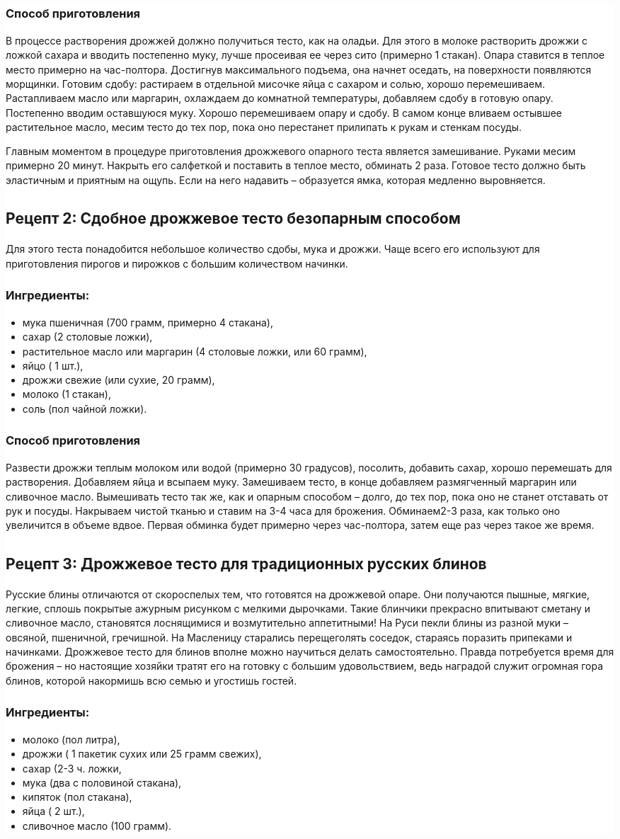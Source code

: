 ### Способ приготовления
В процессе растворения дрожжей должно получиться тесто, как на оладьи. Для этого в молоке растворить дрожжи с ложкой сахара и вводить постепенно муку, лучше просеивая ее через сито (примерно 1 стакан). Опара ставится в теплое место примерно на час-полтора. Достигнув максимального подъема, она начнет оседать, на поверхности появляются морщинки. Готовим сдобу: растираем в отдельной мисочке яйца с сахаром и солью, хорошо перемешиваем. Растапливаем масло или маргарин, охлаждаем до комнатной температуры, добавляем сдобу в готовую опару. Постепенно вводим оставшуюся муку. Хорошо перемешиваем опару и сдобу. В самом конце вливаем остывшее растительное масло, месим тесто до тех пор, пока оно перестанет прилипать к рукам и стенкам посуды.

Главным моментом в процедуре приготовления дрожжевого опарного теста является замешивание. Руками месим примерно 20 минут. Накрыть его салфеткой и поставить в теплое место, обминать 2 раза. Готовое тесто должно быть эластичным и приятным на ощупь. Если на него надавить – образуется ямка, которая медленно выровняется.

## Рецепт 2: Сдобное дрожжевое тесто безопарным способом

Для этого теста понадобится небольшое количество сдобы, мука и дрожжи. Чаще всего его используют для приготовления пирогов и пирожков с большим количеством начинки.

### Ингредиенты:
- мука пшеничная (700 грамм, примерно 4 стакана),
- сахар (2 столовые ложки),
- растительное масло или маргарин (4 столовые ложки, или 60 грамм),
- яйцо ( 1 шт.),
- дрожжи свежие (или сухие, 20 грамм),
- молоко (1 стакан),
- соль (пол чайной ложки).

### Способ приготовления
Развести дрожжи теплым молоком или водой (примерно 30 градусов), посолить, добавить сахар, хорошо перемешать для растворения. Добавляем яйца и всыпаем муку. Замешиваем тесто, в конце добавляем размягченный маргарин или сливочное масло. Вымешивать тесто так же, как и опарным способом – долго, до тех пор, пока оно не станет отставать от рук и посуды. Накрываем чистой тканью и ставим на 3-4 часа для брожения. Обминаем2-3 раза, как только оно увеличится в объеме вдвое. Первая обминка будет примерно через час-полтора, затем еще раз через такое же время.

## Рецепт 3: Дрожжевое тесто для традиционных русских блинов

Русские блины отличаются от скороспелых тем, что готовятся на дрожжевой опаре. Они получаются пышные, мягкие, легкие, сплошь покрытые ажурным рисунком с мелкими дырочками. Такие блинчики прекрасно впитывают сметану и сливочное масло, становятся лоснящимися и возмутительно аппетитными! На Руси пекли блины из разной муки – овсяной, пшеничной, гречишной. На Масленицу старались перещеголять соседок, стараясь поразить припеками и начинками. Дрожжевое тесто для блинов вполне можно научиться делать самостоятельно. Правда потребуется время для брожения – но настоящие хозяйки тратят его на готовку с большим удовольствием, ведь наградой служит огромная гора блинов, которой накормишь всю семью и угостишь гостей.

### Ингредиенты:
- молоко (пол литра),
- дрожжи ( 1 пакетик сухих или 25 грамм свежих),
- сахар (2-3 ч. ложки,
- мука (два с половиной стакана),
- кипяток (пол стакана),
- яйца ( 2 шт.),
- сливочное масло (100 грамм).
